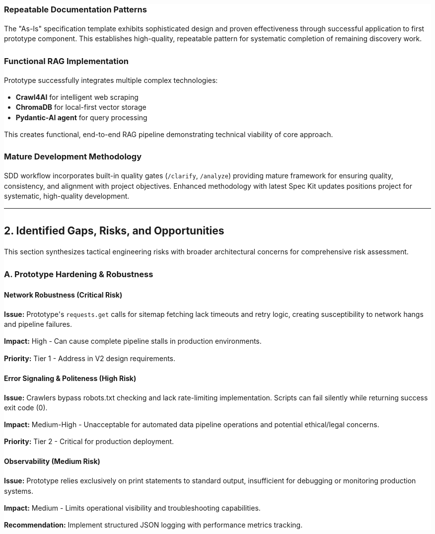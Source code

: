 ### **Repeatable Documentation Patterns**
The "As-Is" specification template exhibits sophisticated design and proven effectiveness through successful application to first prototype component. This establishes high-quality, repeatable pattern for systematic completion of remaining discovery work.

### **Functional RAG Implementation**
Prototype successfully integrates multiple complex technologies:
- **Crawl4AI** for intelligent web scraping
- **ChromaDB** for local-first vector storage
- **Pydantic-AI agent** for query processing

This creates functional, end-to-end RAG pipeline demonstrating technical viability of core approach.

### **Mature Development Methodology**
SDD workflow incorporates built-in quality gates (`/clarify`, `/analyze`) providing mature framework for ensuring quality, consistency, and alignment with project objectives. Enhanced methodology with latest Spec Kit updates positions project for systematic, high-quality development.

---

## 2. Identified Gaps, Risks, and Opportunities

This section synthesizes tactical engineering risks with broader architectural concerns for comprehensive risk assessment.

### **A. Prototype Hardening & Robustness**

#### **Network Robustness (Critical Risk)**
**Issue:** Prototype's `requests.get` calls for sitemap fetching lack timeouts and retry logic, creating susceptibility to network hangs and pipeline failures.

**Impact:** High - Can cause complete pipeline stalls in production environments.

**Priority:** Tier 1 - Address in V2 design requirements.

#### **Error Signaling & Politeness (High Risk)**
**Issue:** Crawlers bypass robots.txt checking and lack rate-limiting implementation. Scripts can fail silently while returning success exit code (0).

**Impact:** Medium-High - Unacceptable for automated data pipeline operations and potential ethical/legal concerns.

**Priority:** Tier 2 - Critical for production deployment.

#### **Observability (Medium Risk)**
**Issue:** Prototype relies exclusively on print statements to standard output, insufficient for debugging or monitoring production systems.

**Impact:** Medium - Limits operational visibility and troubleshooting capabilities.

**Recommendation:** Implement structured JSON logging with performance metrics tracking.
